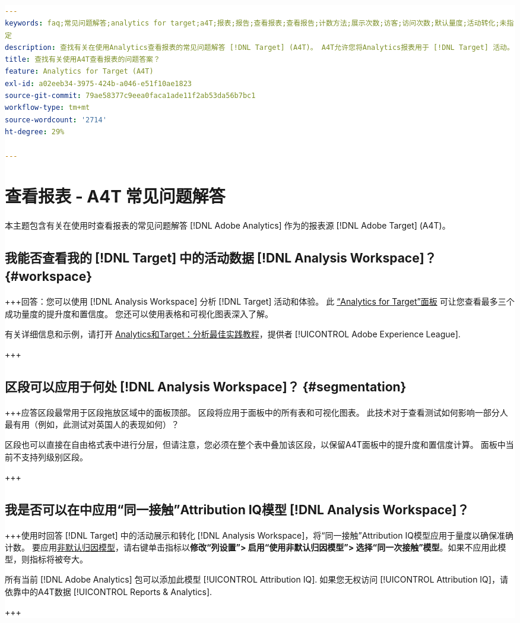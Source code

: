 ```yaml
---
keywords: faq;常见问题解答;analytics for target;a4T;报表;报告;查看报表;查看报告;计数方法;展示次数;访客;访问次数;默认量度;活动转化;未指定
description: 查找有关在使用Analytics查看报表的常见问题解答 [!DNL Target] (A4T)。 A4T允许您将Analytics报表用于 [!DNL Target] 活动。
title: 查找有关使用A4T查看报表的问题答案？
feature: Analytics for Target (A4T)
exl-id: a02eeb34-3975-424b-a046-e51f10ae1823
source-git-commit: 79ae58377c9eea0faca1ade11f2ab53da56b7bc1
workflow-type: tm+mt
source-wordcount: '2714'
ht-degree: 29%

---
```


# 查看报表 - A4T 常见问题解答

本主题包含有关在使用时查看报表的常见问题解答 [!DNL Adobe Analytics] 作为的报表源 [!DNL Adobe Target] (A4T)。

## 我能否查看我的 [!DNL Target] 中的活动数据 [!DNL Analysis Workspace]？ {#workspace}

+++回答：您可以使用 [!DNL Analysis Workspace] 分析 [!DNL Target] 活动和体验。 此 [“Analytics for Target”面板](https://experienceleague.adobe.com/docs/analytics/analyze/analysis-workspace/panels/a4t-panel.html?lang=zh-Hans) 可让您查看最多三个成功量度的提升度和置信度。 您还可以使用表格和可视化图表深入了解。

有关详细信息和示例，请打开 [Analytics和Target：分析最佳实践教程](https://spark.adobe.com/page/Lo3Spm4oBOvwF/)，提供者 [!UICONTROL Adobe Experience League].

+++

## 区段可以应用于何处 [!DNL Analysis Workspace]？ {#segmentation}

+++应答区段最常用于区段拖放区域中的面板顶部。 区段将应用于面板中的所有表和可视化图表。 此技术对于查看测试如何影响一部分人最有用（例如，此测试对英国人的表现如何）？

区段也可以直接在自由格式表中进行分层，但请注意，您必须在整个表中叠加该区段，以保留A4T面板中的提升度和置信度计算。 面板中当前不支持列级别区段。

+++

## 我是否可以在中应用“同一接触”Attribution IQ模型 [!DNL Analysis Workspace]？

+++使用时回答 [!DNL Target] 中的活动展示和转化 [!DNL Analysis Workspace]，将“同一接触”Attribution IQ模型应用于量度以确保准确计数。 要应用[非默认归因模型](https://experienceleague.adobe.com/docs/analytics/analyze/analysis-workspace/build-workspace-project/column-row-settings/column-settings.html?lang=zh-Hans)，请右键单击指标以&#x200B;**修改“列设置”> 启用“使用非默认归因模型”> 选择“同一次接触”模型**。如果不应用此模型，则指标将被夸大。

所有当前 [!DNL Adobe Analytics] 包可以添加此模型 [!UICONTROL Attribution IQ]. 如果您无权访问 [!UICONTROL Attribution IQ]，请依靠中的A4T数据 [!UICONTROL Reports &amp; Analytics].

+++
